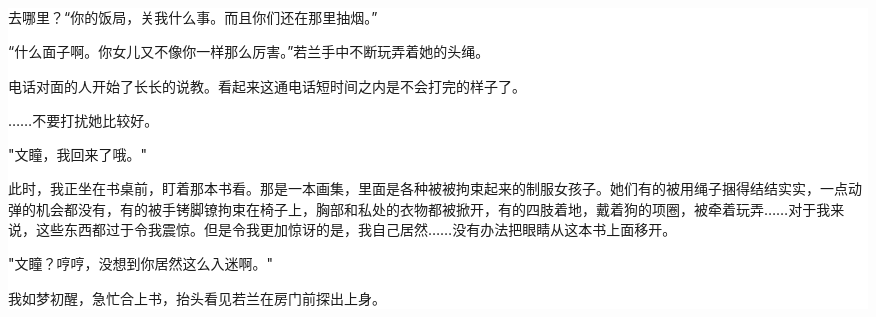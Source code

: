 去哪里？“你的饭局，关我什么事。而且你们还在那里抽烟。”

“什么面子啊。你女儿又不像你一样那么厉害。”若兰手中不断玩弄着她的头绳。

电话对面的人开始了长长的说教。看起来这通电话短时间之内是不会打完的样子了。

……不要打扰她比较好。


"文瞳，我回来了哦。"

此时，我正坐在书桌前，盯着那本书看。那是一本画集，里面是各种被被拘束起来的制服女孩子。她们有的被用绳子捆得结结实实，一点动弹的机会都没有，有的被手铐脚镣拘束在椅子上，胸部和私处的衣物都被掀开，有的四肢着地，戴着狗的项圈，被牵着玩弄……对于我来说，这些东西都过于令我震惊。但是令我更加惊讶的是，我自己居然……没有办法把眼睛从这本书上面移开。

"文瞳？哼哼，没想到你居然这么入迷啊。"

我如梦初醒，急忙合上书，抬头看见若兰在房门前探出上身。

